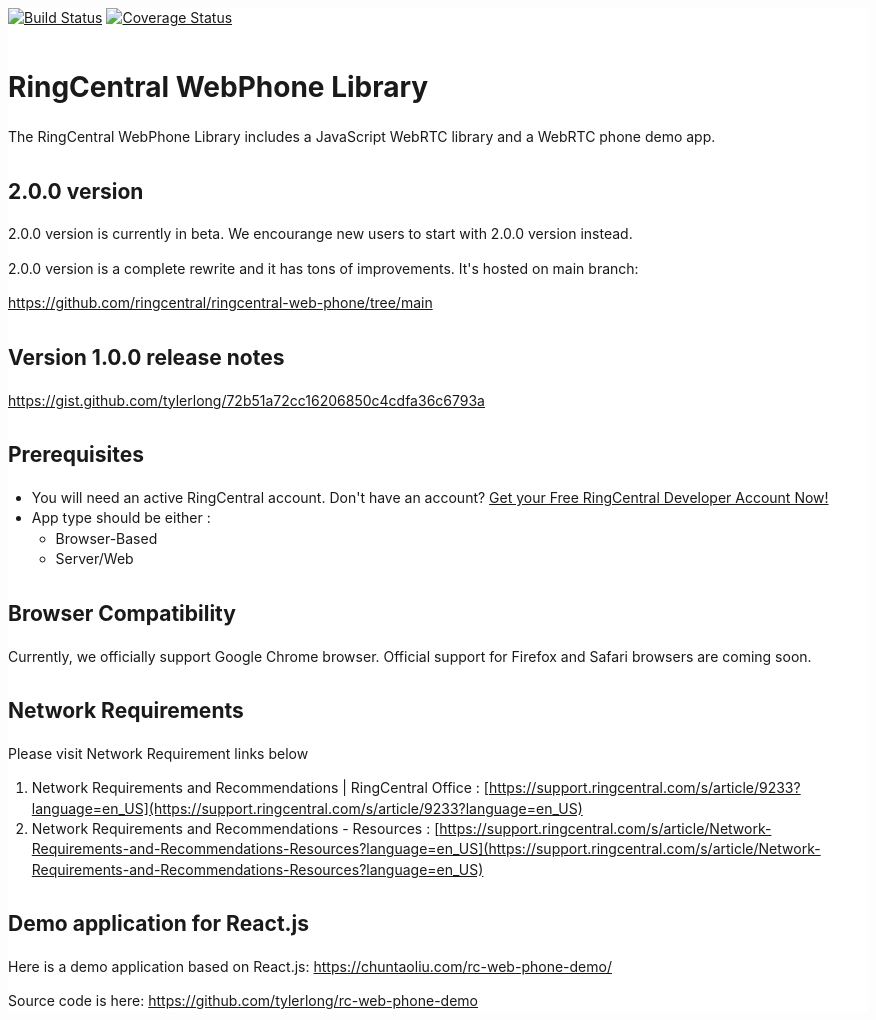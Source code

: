 [![Build Status](https://github.com/ringcentral/ringcentral-web-phone/actions/workflows/tests.yml/badge.svg?branch=master)](https://github.com/ringcentral/ringcentral-web-phone/actions/workflows/tests.yml)
[![Coverage Status](https://coveralls.io/repos/github/ringcentral/ringcentral-web-phone/badge.svg?branch=master)](https://coveralls.io/github/ringcentral/ringcentral-web-phone?branch=master)

# RingCentral WebPhone Library

The RingCentral WebPhone Library includes a JavaScript WebRTC library and a WebRTC phone demo app.

## 2.0.0 version

2.0.0 version is currently in beta. We encourange new users to start with 2.0.0 version instead.

2.0.0 version is a complete rewrite and it has tons of improvements. It's hosted on main branch:

https://github.com/ringcentral/ringcentral-web-phone/tree/main

## Version 1.0.0 release notes

https://gist.github.com/tylerlong/72b51a72cc16206850c4cdfa36c6793a

## Prerequisites

- You will need an active RingCentral account. Don't have an account? [Get your Free RingCentral Developer Account Now!](https://developers.ringcentral.com)
- App type should be either :
  - Browser-Based
  - Server/Web

## Browser Compatibility

Currently, we officially support Google Chrome browser. Official support for Firefox and Safari browsers are coming soon.

## Network Requirements

Please visit Network Requirement links below

1. Network Requirements and Recommendations | RingCentral Office : [https://support.ringcentral.com/s/article/9233?language=en_US](https://support.ringcentral.com/s/article/9233?language=en_US)
2. Network Requirements and Recommendations - Resources : [https://support.ringcentral.com/s/article/Network-Requirements-and-Recommendations-Resources?language=en_US](https://support.ringcentral.com/s/article/Network-Requirements-and-Recommendations-Resources?language=en_US)

## Demo application for React.js

Here is a demo application based on React.js:
https://chuntaoliu.com/rc-web-phone-demo/

Source code is here: https://github.com/tylerlong/rc-web-phone-demo
